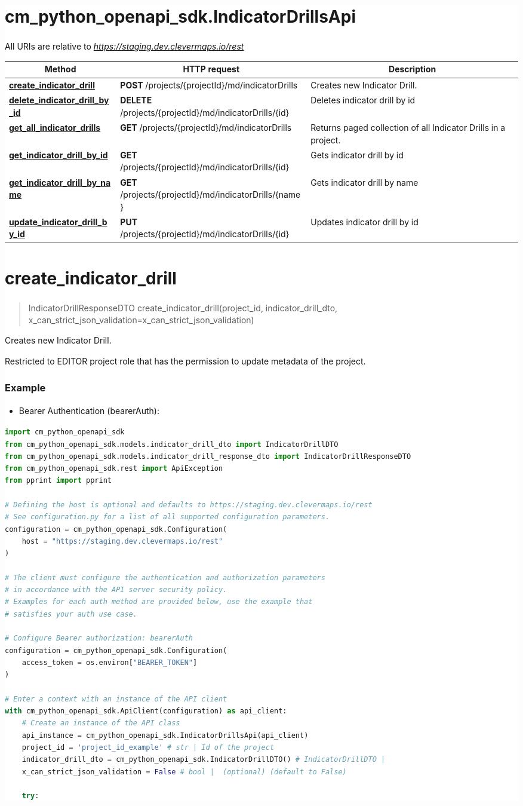 # cm_python_openapi_sdk.IndicatorDrillsApi

All URIs are relative to *https://staging.dev.clevermaps.io/rest*

Method | HTTP request | Description
------------- | ------------- | -------------
[**create_indicator_drill**](IndicatorDrillsApi.md#create_indicator_drill) | **POST** /projects/{projectId}/md/indicatorDrills | Creates new Indicator Drill.
[**delete_indicator_drill_by_id**](IndicatorDrillsApi.md#delete_indicator_drill_by_id) | **DELETE** /projects/{projectId}/md/indicatorDrills/{id} | Deletes indicator drill by id
[**get_all_indicator_drills**](IndicatorDrillsApi.md#get_all_indicator_drills) | **GET** /projects/{projectId}/md/indicatorDrills | Returns paged collection of all Indicator Drills in a project.
[**get_indicator_drill_by_id**](IndicatorDrillsApi.md#get_indicator_drill_by_id) | **GET** /projects/{projectId}/md/indicatorDrills/{id} | Gets indicator drill by id
[**get_indicator_drill_by_name**](IndicatorDrillsApi.md#get_indicator_drill_by_name) | **GET** /projects/{projectId}/md/indicatorDrills/{name} | Gets indicator drill by name
[**update_indicator_drill_by_id**](IndicatorDrillsApi.md#update_indicator_drill_by_id) | **PUT** /projects/{projectId}/md/indicatorDrills/{id} | Updates indicator drill by id


# **create_indicator_drill**
> IndicatorDrillResponseDTO create_indicator_drill(project_id, indicator_drill_dto, x_can_strict_json_validation=x_can_strict_json_validation)

Creates new Indicator Drill.

Restricted to EDITOR project role that has the permission to update metadata of the project.

### Example

* Bearer Authentication (bearerAuth):

```python
import cm_python_openapi_sdk
from cm_python_openapi_sdk.models.indicator_drill_dto import IndicatorDrillDTO
from cm_python_openapi_sdk.models.indicator_drill_response_dto import IndicatorDrillResponseDTO
from cm_python_openapi_sdk.rest import ApiException
from pprint import pprint

# Defining the host is optional and defaults to https://staging.dev.clevermaps.io/rest
# See configuration.py for a list of all supported configuration parameters.
configuration = cm_python_openapi_sdk.Configuration(
    host = "https://staging.dev.clevermaps.io/rest"
)

# The client must configure the authentication and authorization parameters
# in accordance with the API server security policy.
# Examples for each auth method are provided below, use the example that
# satisfies your auth use case.

# Configure Bearer authorization: bearerAuth
configuration = cm_python_openapi_sdk.Configuration(
    access_token = os.environ["BEARER_TOKEN"]
)

# Enter a context with an instance of the API client
with cm_python_openapi_sdk.ApiClient(configuration) as api_client:
    # Create an instance of the API class
    api_instance = cm_python_openapi_sdk.IndicatorDrillsApi(api_client)
    project_id = 'project_id_example' # str | Id of the project
    indicator_drill_dto = cm_python_openapi_sdk.IndicatorDrillDTO() # IndicatorDrillDTO | 
    x_can_strict_json_validation = False # bool |  (optional) (default to False)

    try:
```